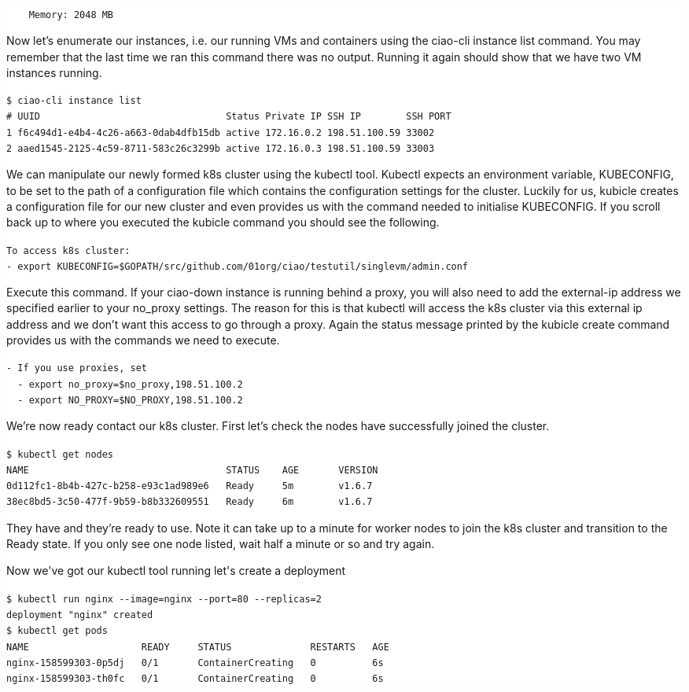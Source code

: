 ```shell
	Memory: 2048 MB
```

Now let’s enumerate our instances, i.e. our running VMs and containers using the ciao-cli instance list command.  You may remember that the last time we ran this command there was no output.  Running it again should show that we have two VM instances running.

```shell
$ ciao-cli instance list
# UUID                                 Status Private IP SSH IP        SSH PORT
1 f6c494d1-e4b4-4c26-a663-0dab4dfb15db active 172.16.0.2 198.51.100.59 33002
2 aaed1545-2125-4c59-8711-583c26c3299b active 172.16.0.3 198.51.100.59 33003
```

We can manipulate our newly formed k8s cluster using the kubectl tool.  Kubectl expects an environment variable, KUBECONFIG, to be set to the path of a configuration file which contains the configuration settings for the cluster.  Luckily for us, kubicle creates a configuration file for our new cluster and even provides us with the command needed to initialise KUBECONFIG.  If you scroll back up to where you executed the kubicle command you should see the following.

```shell
To access k8s cluster:
- export KUBECONFIG=$GOPATH/src/github.com/01org/ciao/testutil/singlevm/admin.conf
```

Execute this command.  If your ciao-down instance is running behind a proxy, you will also need to add the external-ip address we specified earlier to your no_proxy settings.  The reason for this is that kubectl will access the k8s cluster via this external ip address and we don’t want this access to go through a proxy.  Again the status message printed by the kubicle create command provides us with the commands we need to execute.

```shell
- If you use proxies, set
  - export no_proxy=$no_proxy,198.51.100.2
  - export NO_PROXY=$NO_PROXY,198.51.100.2
```

We’re now ready contact our k8s cluster.  First let’s check the nodes have successfully joined the cluster.

```shell
$ kubectl get nodes
NAME                                   STATUS    AGE       VERSION
0d112fc1-8b4b-427c-b258-e93c1ad989e6   Ready     5m        v1.6.7
38ec8bd5-3c50-477f-9b59-b8b332609551   Ready     6m        v1.6.7
```

They have and they’re ready to use.  Note it can take up to a minute for worker nodes to join the k8s cluster and transition to the Ready state.   If you only see one node listed, wait half a minute or so and try again.

Now we've got our kubectl tool running let's create a deployment

```shell
$ kubectl run nginx --image=nginx --port=80 --replicas=2
deployment "nginx" created
$ kubectl get pods
NAME                    READY     STATUS              RESTARTS   AGE
nginx-158599303-0p5dj   0/1       ContainerCreating   0          6s
nginx-158599303-th0fc   0/1       ContainerCreating   0          6s
```
